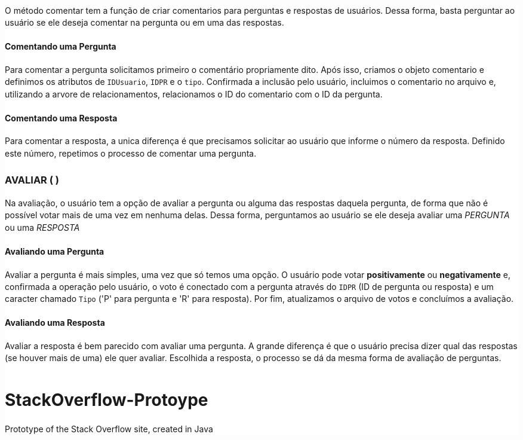 O método comentar tem a função de criar comentarios para perguntas e respostas de usuários. Dessa forma, basta perguntar ao usuário se ele deseja comentar na pergunta ou em uma das respostas.

#### Comentando uma Pergunta ####

Para comentar a pergunta solicitamos primeiro o comentário propriamente dito. Após isso, criamos o objeto comentario e definimos os atributos de `IDUsuario`, `IDPR` e o `tipo`. Confirmada a inclusão pelo usuário, incluimos o comentario no arquivo e, utilizando a arvore de relacionamentos, relacionamos o ID do comentario com o ID da pergunta.

#### Comentando uma Resposta ####

Para comentar a resposta, a unica diferença é que precisamos solicitar ao usuário que informe o número da resposta. Definido este número, repetimos o processo de comentar uma pergunta.

### AVALIAR ( ) ###

Na avaliação, o usuário tem a opção de avaliar a pergunta ou alguma das respostas daquela pergunta, de forma que não é possível votar mais de uma vez em nenhuma delas. Dessa forma, perguntamos ao usuário se ele deseja avaliar uma *PERGUNTA* ou uma *RESPOSTA*

#### Avaliando uma Pergunta ####

Avaliar a pergunta é mais simples, uma vez que só temos uma opção. O usuário pode votar **positivamente** ou **negativamente** e, confirmada a operação pelo usuário, o voto é conectado com a pergunta através do `IDPR` (ID de pergunta ou resposta) e um caracter chamado `Tipo` ('P' para pergunta e 'R' para resposta). Por fim, atualizamos o arquivo de votos e concluímos a avaliação.

#### Avaliando uma Resposta ####

Avaliar a resposta é bem parecido com avaliar uma pergunta. A grande diferença é que o usuário precisa dizer qual das respostas (se houver mais de uma) ele quer avaliar. Escolhida a resposta, o processo se dá da mesma forma de avaliação de perguntas.


# StackOverflow-Protoype
Prototype of the Stack Overflow site, created in Java